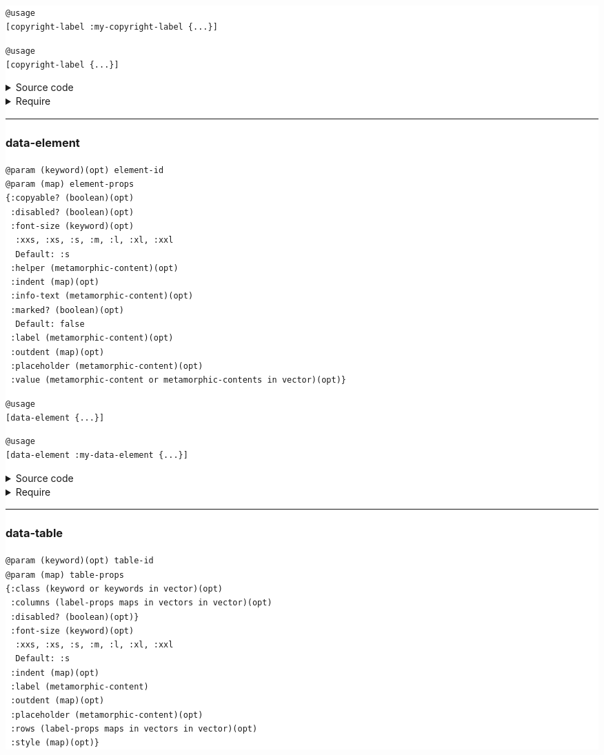 ```
@usage
[copyright-label :my-copyright-label {...}]
```

```
@usage
[copyright-label {...}]
```

<details><summary>Source code</summary></details>

<details><summary>Require</summary></details>

---

### data-element

```
@param (keyword)(opt) element-id
@param (map) element-props
{:copyable? (boolean)(opt)
 :disabled? (boolean)(opt)
 :font-size (keyword)(opt)
  :xxs, :xs, :s, :m, :l, :xl, :xxl
  Default: :s
 :helper (metamorphic-content)(opt)
 :indent (map)(opt)
 :info-text (metamorphic-content)(opt)
 :marked? (boolean)(opt)
  Default: false
 :label (metamorphic-content)(opt)
 :outdent (map)(opt)
 :placeholder (metamorphic-content)(opt)
 :value (metamorphic-content or metamorphic-contents in vector)(opt)}
```

```
@usage
[data-element {...}]
```

```
@usage
[data-element :my-data-element {...}]
```

<details><summary>Source code</summary></details>

<details><summary>Require</summary></details>

---

### data-table

```
@param (keyword)(opt) table-id
@param (map) table-props
{:class (keyword or keywords in vector)(opt)
 :columns (label-props maps in vectors in vector)(opt)
 :disabled? (boolean)(opt)}
 :font-size (keyword)(opt)
  :xxs, :xs, :s, :m, :l, :xl, :xxl
  Default: :s
 :indent (map)(opt)
 :label (metamorphic-content)
 :outdent (map)(opt)
 :placeholder (metamorphic-content)(opt)
 :rows (label-props maps in vectors in vector)(opt)
 :style (map)(opt)}
```